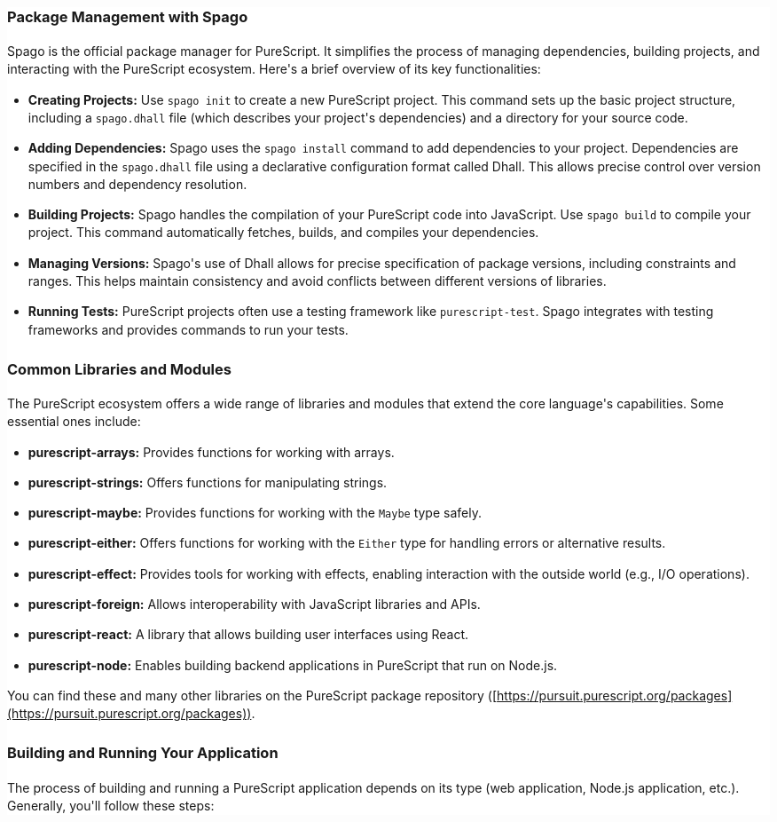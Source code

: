 ### Package Management with Spago

Spago is the official package manager for PureScript. It simplifies the process of managing dependencies, building projects, and interacting with the PureScript ecosystem.  Here's a brief overview of its key functionalities:

* **Creating Projects:**  Use `spago init` to create a new PureScript project. This command sets up the basic project structure, including a `spago.dhall` file (which describes your project's dependencies) and a directory for your source code.

* **Adding Dependencies:**  Spago uses the `spago install` command to add dependencies to your project.  Dependencies are specified in the `spago.dhall` file using a declarative configuration format called Dhall.  This allows precise control over version numbers and dependency resolution.

* **Building Projects:** Spago handles the compilation of your PureScript code into JavaScript. Use `spago build` to compile your project. This command automatically fetches, builds, and compiles your dependencies.

* **Managing Versions:** Spago's use of Dhall allows for precise specification of package versions, including constraints and ranges.  This helps maintain consistency and avoid conflicts between different versions of libraries.

* **Running Tests:** PureScript projects often use a testing framework like `purescript-test`.  Spago integrates with testing frameworks and provides commands to run your tests.


### Common Libraries and Modules

The PureScript ecosystem offers a wide range of libraries and modules that extend the core language's capabilities. Some essential ones include:

* **purescript-arrays:** Provides functions for working with arrays.

* **purescript-strings:** Offers functions for manipulating strings.

* **purescript-maybe:**  Provides functions for working with the `Maybe` type safely.

* **purescript-either:** Offers functions for working with the `Either` type for handling errors or alternative results.

* **purescript-effect:** Provides tools for working with effects, enabling interaction with the outside world (e.g., I/O operations).

* **purescript-foreign:** Allows interoperability with JavaScript libraries and APIs.

* **purescript-react:**  A library that allows building user interfaces using React.

* **purescript-node:** Enables building backend applications in PureScript that run on Node.js.


You can find these and many other libraries on the PureScript package repository ([https://pursuit.purescript.org/packages](https://pursuit.purescript.org/packages)).


### Building and Running Your Application

The process of building and running a PureScript application depends on its type (web application, Node.js application, etc.).  Generally, you'll follow these steps:

